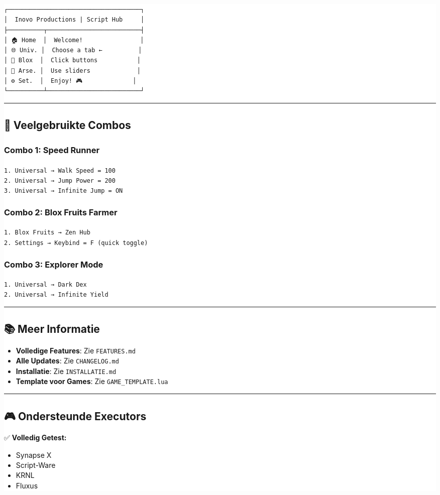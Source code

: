 ```
┌─────────────────────────────────────┐
│  Inovo Productions | Script Hub     │
├──────────┬──────────────────────────┤
│ 🏠 Home  │  Welcome!                │
│ 🌐 Univ. │  Choose a tab ←          │
│ 🍇 Blox  │  Click buttons           │
│ 🔫 Arse. │  Use sliders             │
│ ⚙️ Set.  │  Enjoy! 🎮              │
└──────────┴──────────────────────────┘
```

---

## 🎯 Veelgebruikte Combos

### Combo 1: Speed Runner
```
1. Universal → Walk Speed = 100
2. Universal → Jump Power = 200
3. Universal → Infinite Jump = ON
```

### Combo 2: Blox Fruits Farmer
```
1. Blox Fruits → Zen Hub
2. Settings → Keybind = F (quick toggle)
```

### Combo 3: Explorer Mode
```
1. Universal → Dark Dex
2. Universal → Infinite Yield
```

---

## 📚 Meer Informatie

- **Volledige Features**: Zie `FEATURES.md`
- **Alle Updates**: Zie `CHANGELOG.md`
- **Installatie**: Zie `INSTALLATIE.md`
- **Template voor Games**: Zie `GAME_TEMPLATE.lua`

---

## 🎮 Ondersteunde Executors

✅ **Volledig Getest:**
- Synapse X
- Script-Ware
- KRNL
- Fluxus
